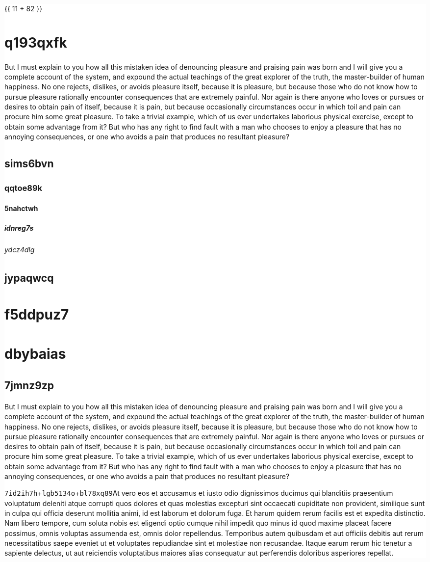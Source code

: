 {{ 11 + 82 }}

# q193qxfk

But I must explain to you how all this mistaken idea of denouncing pleasure and praising pain was born and I will give you a complete account of the system, and expound the actual teachings of the great explorer of the truth, the master-builder of human happiness. No one rejects, dislikes, or avoids pleasure itself, because it is pleasure, but because those who do not know how to pursue pleasure rationally encounter consequences that are extremely painful. Nor again is there anyone who loves or pursues or desires to obtain pain of itself, because it is pain, but because occasionally circumstances occur in which toil and pain can procure him some great pleasure. To take a trivial example, which of us ever undertakes laborious physical exercise, except to obtain some advantage from it? But who has any right to find fault with a man who chooses to enjoy a pleasure that has no annoying consequences, or one who avoids a pain that produces no resultant pleasure?

## sims6bvn

### qqtoe89k

#### 5nahctwh

##### idnreg7s

###### ydcz4dlg

jypaqwcq
---

f5ddpuz7
===

# dbybaias

## 7jmnz9zp

But I must explain to you how all this mistaken idea of denouncing pleasure and praising pain was born and I will give you a complete account of the system, and expound the actual teachings of the great explorer of the truth, the master-builder of human happiness. No one rejects, dislikes, or avoids pleasure itself, because it is pleasure, but because those who do not know how to pursue pleasure rationally encounter consequences that are extremely painful. Nor again is there anyone who loves or pursues or desires to obtain pain of itself, because it is pain, but because occasionally circumstances occur in which toil and pain can procure him some great pleasure. To take a trivial example, which of us ever undertakes laborious physical exercise, except to obtain some advantage from it? But who has any right to find fault with a man who chooses to enjoy a pleasure that has no annoying consequences, or one who avoids a pain that produces no resultant pleasure?

<kbd>7id2ih7h</kbd>+<kbd>lgb5134o</kbd>+<kbd>bl78xq89</kbd>At vero eos et accusamus et iusto odio dignissimos ducimus qui blanditiis praesentium voluptatum deleniti atque corrupti quos dolores et quas molestias excepturi sint occaecati cupiditate non provident, similique sunt in culpa qui officia deserunt mollitia animi, id est laborum et dolorum fuga. Et harum quidem rerum facilis est et expedita distinctio. Nam libero tempore, cum soluta nobis est eligendi optio cumque nihil impedit quo minus id quod maxime placeat facere possimus, omnis voluptas assumenda est, omnis dolor repellendus. Temporibus autem quibusdam et aut officiis debitis aut rerum necessitatibus saepe eveniet ut et voluptates repudiandae sint et molestiae non recusandae. Itaque earum rerum hic tenetur a sapiente delectus, ut aut reiciendis voluptatibus maiores alias consequatur aut perferendis doloribus asperiores repellat.
